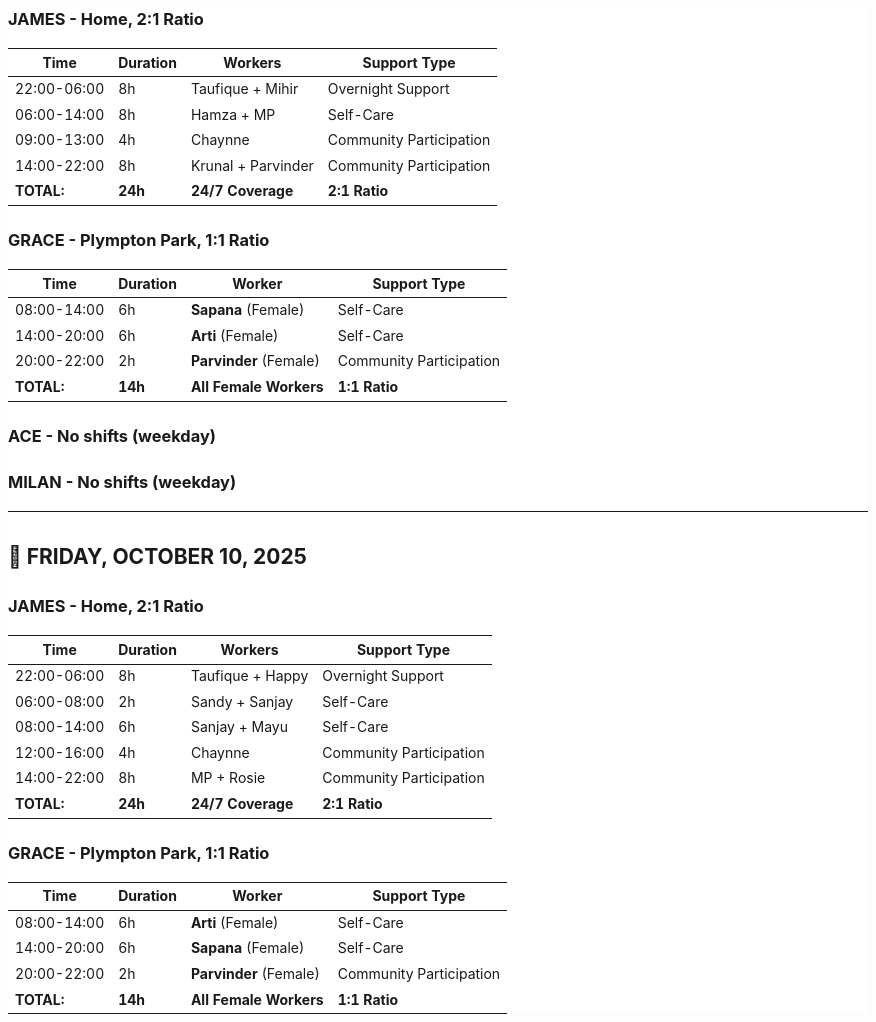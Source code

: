 ### **JAMES** - Home, 2:1 Ratio
| Time | Duration | Workers | Support Type |
|------|----------|---------|--------------|
| 22:00-06:00 | 8h | Taufique + Mihir | Overnight Support |
| 06:00-14:00 | 8h | Hamza + MP | Self-Care |
| 09:00-13:00 | 4h | Chaynne | Community Participation |
| 14:00-22:00 | 8h | Krunal + Parvinder | Community Participation |
| **TOTAL:** | **24h** | **24/7 Coverage** | **2:1 Ratio** |

### **GRACE** - Plympton Park, 1:1 Ratio
| Time | Duration | Worker | Support Type |
|------|----------|--------|--------------|
| 08:00-14:00 | 6h | **Sapana** (Female) | Self-Care |
| 14:00-20:00 | 6h | **Arti** (Female) | Self-Care |
| 20:00-22:00 | 2h | **Parvinder** (Female) | Community Participation |
| **TOTAL:** | **14h** | **All Female Workers** | **1:1 Ratio** |

### **ACE** - No shifts (weekday)
### **MILAN** - No shifts (weekday)

---

## 📆 FRIDAY, OCTOBER 10, 2025

### **JAMES** - Home, 2:1 Ratio
| Time | Duration | Workers | Support Type |
|------|----------|---------|--------------|
| 22:00-06:00 | 8h | Taufique + Happy | Overnight Support |
| 06:00-08:00 | 2h | Sandy + Sanjay | Self-Care |
| 08:00-14:00 | 6h | Sanjay + Mayu | Self-Care |
| 12:00-16:00 | 4h | Chaynne | Community Participation |
| 14:00-22:00 | 8h | MP + Rosie | Community Participation |
| **TOTAL:** | **24h** | **24/7 Coverage** | **2:1 Ratio** |

### **GRACE** - Plympton Park, 1:1 Ratio
| Time | Duration | Worker | Support Type |
|------|----------|--------|--------------|
| 08:00-14:00 | 6h | **Arti** (Female) | Self-Care |
| 14:00-20:00 | 6h | **Sapana** (Female) | Self-Care |
| 20:00-22:00 | 2h | **Parvinder** (Female) | Community Participation |
| **TOTAL:** | **14h** | **All Female Workers** | **1:1 Ratio** |
